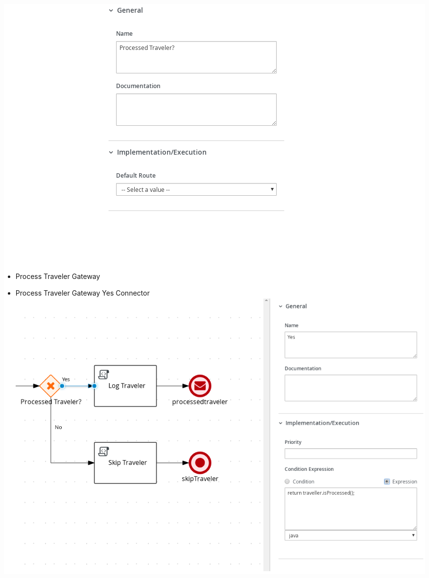* Process Traveler Gateway
![](docs/images/processedTravelerGateway.png)

* Process Traveler Gateway Yes Connector
![](docs/images/processedTravelerYesConnector.png)
